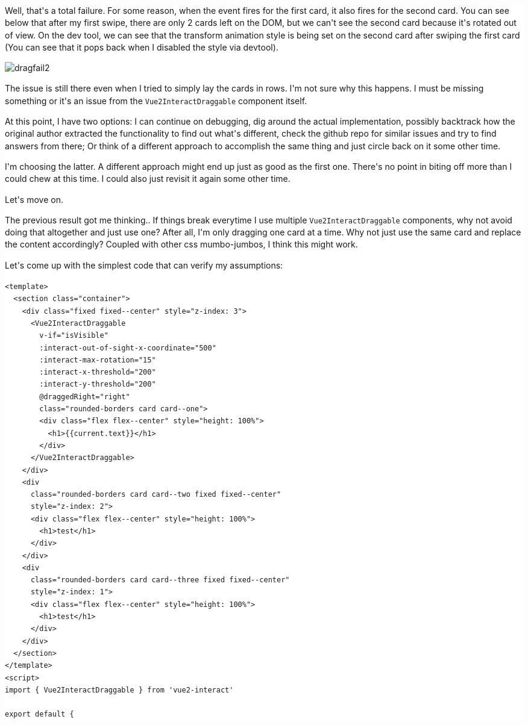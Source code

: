 Well, that's a total failure. For some reason, when the event fires for the first card, it also fires for the second card. You can see below that after my first swipe, there are only 2 cards left on the DOM, but we can't see the second card because it's rotated out of view. On the dev tool, we can see that the transform animation style is being set on the second card after swiping the first card (You can see that it pops back when I disabled the style via devtool). 

![dragfail2](https://thepracticaldev.s3.amazonaws.com/i/0t8gvmlw2qtyjm132uxt.gif)

The issue is still there even when I tried to simply lay the cards in rows. I'm not sure why this happens. I must be missing something or it's an issue from the `Vue2InteractDraggable` component itself.

At this point, I have two options: I can continue on debugging, dig around  the actual implementation, possibly backtrack how the original author extracted the functionality to find out what's different, check the github repo for similar issues and try to find answers from there; Or think of a different approach to accomplish the same thing and just circle back on it some other time.

I'm choosing the latter. A different approach might end up just as good as the first one. There's no point in biting off more than I could chew at this time. I could also just revisit it again some other time.

Let's move on.

The previous result got me thinking.. If things break everytime I use multiple `Vue2InteractDraggable` components, why not avoid doing that altogether and just use one? After all, I'm only dragging one card at a time. Why not just use the same card and replace the content accordingly? Coupled with other css mumbo-jumbos, I think this might work.

Let's come up with the simplest code that can verify my assumptions:
```vue
<template>
  <section class="container">
    <div class="fixed fixed--center" style="z-index: 3">
      <Vue2InteractDraggable
        v-if="isVisible"
        :interact-out-of-sight-x-coordinate="500"
        :interact-max-rotation="15"
        :interact-x-threshold="200"
        :interact-y-threshold="200"
        @draggedRight="right"
        class="rounded-borders card card--one">
        <div class="flex flex--center" style="height: 100%">
          <h1>{{current.text}}</h1>
        </div>
      </Vue2InteractDraggable>
    </div>
    <div
      class="rounded-borders card card--two fixed fixed--center"
      style="z-index: 2">
      <div class="flex flex--center" style="height: 100%">
        <h1>test</h1>
      </div>
    </div>
    <div
      class="rounded-borders card card--three fixed fixed--center"
      style="z-index: 1">
      <div class="flex flex--center" style="height: 100%">
        <h1>test</h1>
      </div>
    </div>
  </section>
</template>
<script>
import { Vue2InteractDraggable } from 'vue2-interact'

export default {
```